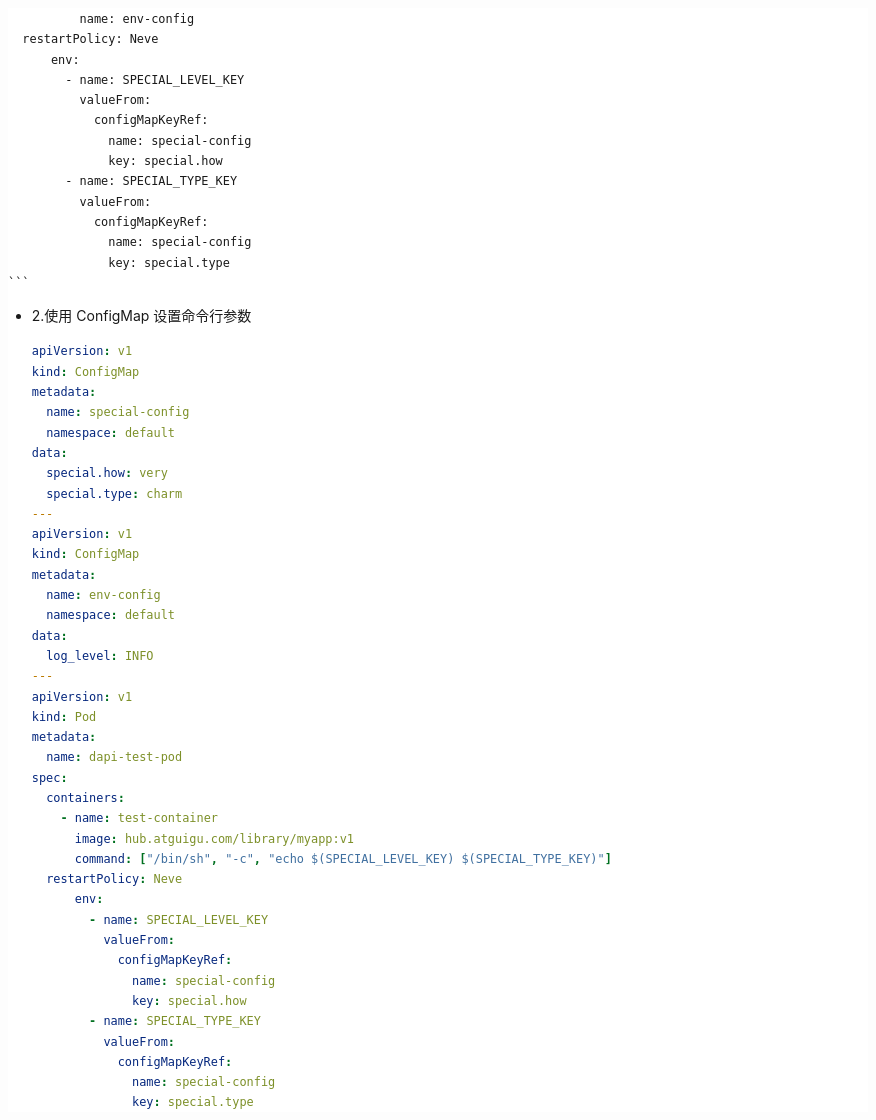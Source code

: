               name: env-config
      restartPolicy: Neve
          env:
            - name: SPECIAL_LEVEL_KEY
              valueFrom:
                configMapKeyRef:
                  name: special-config
                  key: special.how
            - name: SPECIAL_TYPE_KEY
              valueFrom:
                configMapKeyRef:
                  name: special-config
                  key: special.type
    ```

-   2.使用 ConfigMap 设置命令行参数

    ```yaml
    apiVersion: v1
    kind: ConfigMap
    metadata:
      name: special-config
      namespace: default
    data:
      special.how: very
      special.type: charm
    ---
    apiVersion: v1
    kind: ConfigMap
    metadata:
      name: env-config
      namespace: default
    data:
      log_level: INFO
    ---
    apiVersion: v1
    kind: Pod
    metadata:
      name: dapi-test-pod
    spec:
      containers:
        - name: test-container
          image: hub.atguigu.com/library/myapp:v1
          command: ["/bin/sh", "-c", "echo $(SPECIAL_LEVEL_KEY) $(SPECIAL_TYPE_KEY)"]
      restartPolicy: Neve
          env:
            - name: SPECIAL_LEVEL_KEY
              valueFrom:
                configMapKeyRef:
                  name: special-config
                  key: special.how
            - name: SPECIAL_TYPE_KEY
              valueFrom:
                configMapKeyRef:
                  name: special-config
                  key: special.type
    ```
